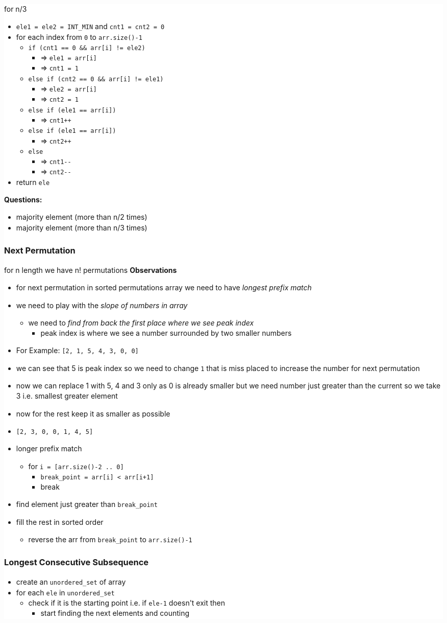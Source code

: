 for n/3
- `ele1 = ele2 = INT_MIN` and `cnt1 = cnt2 = 0`
-  for each index from `0` to `arr.size()-1`
	- `if (cnt1 == 0 && arr[i] != ele2)` 
		- => `ele1 = arr[i]`
		- => `cnt1 = 1`
	-  `else if (cnt2 == 0 && arr[i] != ele1)`
		- => `ele2 = arr[i]`
		- => `cnt2 = 1` 
	- `else if (ele1 == arr[i])`
		- => `cnt1++`
	- `else if (ele1 == arr[i])`
		-  => `cnt2++`
	- `else` 
		- => `cnt1--`
		- => `cnt2--`
- return `ele` 

**Questions:**
- majority element (more than n/2 times)
- majority element (more than n/3 times)



### Next Permutation
for n length we have n! permutations
**Observations**
- for next permutation in sorted permutations array we need to have *longest prefix match*
- we need to play with the *slope of numbers in array*
	- we need to *find from back the first place where we see peak index*
		- peak index is where we see a number surrounded by two smaller numbers  
- For Example: `[2, 1, 5, 4, 3, 0, 0]`
- we can see that 5 is peak index so we need to change `1` that is miss placed to increase the number for next permutation
- now we can replace 1 with 5, 4 and 3 only as 0 is already smaller but we need number just greater than the current so we take 3 i.e. smallest greater element
- now for the rest keep it as smaller as possible
- `[2, 3, 0, 0, 1, 4, 5]`


- longer prefix match
	- for `i = [arr.size()-2 .. 0]`
		- `break_point = arr[i] < arr[i+1]`
		- break
- find element just greater than `break_point`
- fill the rest in sorted order
	- reverse the arr from `break_point` to `arr.size()-1`



### Longest Consecutive Subsequence
- create an `unordered_set` of array
- for each `ele` in `unordered_set`
	- check if it is the starting point i.e. if `ele-1` doesn't exit then
		- start finding the next elements and counting
